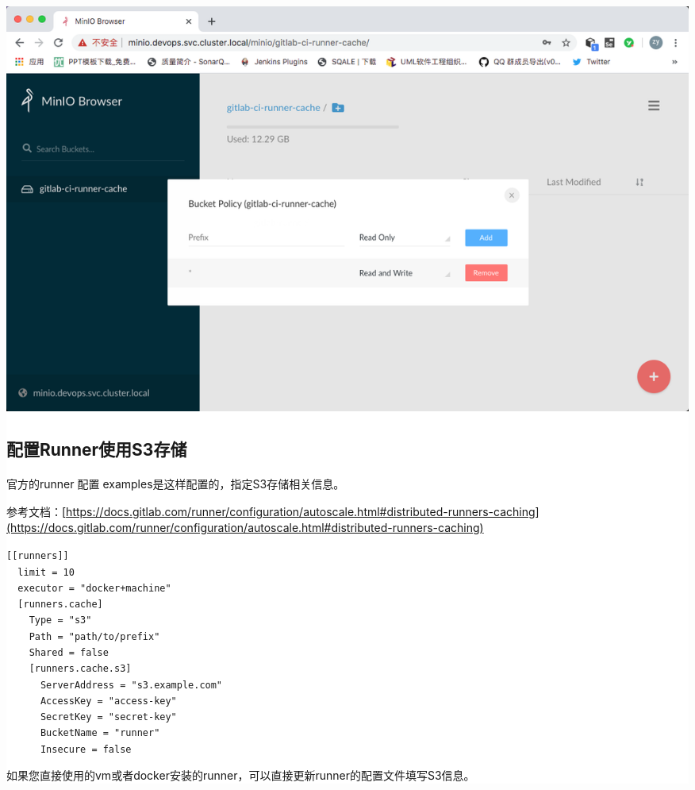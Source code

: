 ![Alt Image Text](../images/chap5_4_4.png "Body image")

## **配置Runner使用S3存储**

官方的runner 配置 examples是这样配置的，指定S3存储相关信息。

参考文档：[https://docs.gitlab.com/runner/configuration/autoscale.html#distributed-runners-caching](https://docs.gitlab.com/runner/configuration/autoscale.html#distributed-runners-caching)

```
[[runners]]
  limit = 10
  executor = "docker+machine"
  [runners.cache]
    Type = "s3"
    Path = "path/to/prefix"
    Shared = false
    [runners.cache.s3]
      ServerAddress = "s3.example.com"
      AccessKey = "access-key"
      SecretKey = "secret-key"
      BucketName = "runner"
      Insecure = false
```

如果您直接使用的vm或者docker安装的runner，可以直接更新runner的配置文件填写S3信息。
